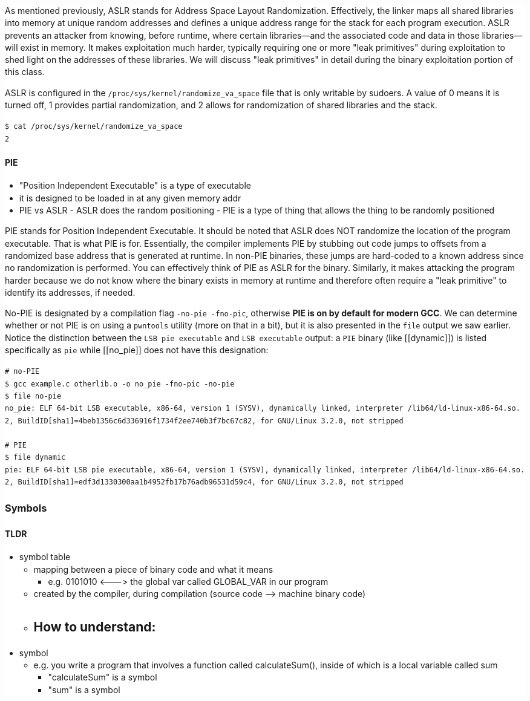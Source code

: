 As mentioned previously, ASLR stands for Address Space Layout Randomization. Effectively, the linker maps all shared libraries into memory at unique random addresses and defines a unique address range for the stack for each program execution. ASLR prevents an attacker from knowing, before runtime, where certain libraries—and the associated code and data in those libraries—will exist in memory. It makes exploitation much harder, typically requiring one or more "leak primitives" during exploitation to shed light on the addresses of these libraries. We will discuss "leak primitives" in detail during the binary exploitation portion of this class.

ASLR is configured in the `/proc/sys/kernel/randomize_va_space` file that is only writable by sudoers. A value of 0 means it is turned off, 1 provides partial randomization, and 2 allows for randomization of shared libraries and the stack.

```console
$ cat /proc/sys/kernel/randomize_va_space
2
```

#### PIE
- "Position Independent Executable" is a type of executable
- it is designed to be loaded in at any given memory addr
- PIE vs ASLR
	  - ASLR does the random positioning
	  - PIE is a type of thing that allows the thing to be randomly positioned

PIE stands for Position Independent Executable. It should be noted that ASLR does NOT randomize the location of the program executable. That is what PIE is for. Essentially, the compiler implements PIE by stubbing out code jumps to offsets from a randomized base address that is generated at runtime. In non-PIE binaries, these jumps are hard-coded to a known address since no randomization is performed. You can effectively think of PIE as ASLR for the binary. Similarly, it makes attacking the program harder because we do not know where the binary exists in memory at runtime and therefore often require a "leak primitive" to identify its addresses, if needed.

No-PIE is designated by a compilation flag `-no-pie -fno-pic`, otherwise **PIE is on by default for modern GCC**. We can determine whether or not PIE is on using a `pwntools` utility (more on that in a bit), but it is also presented in the `file` output we saw earlier. Notice the distinction between the `LSB pie executable` and `LSB executable` output: a `PIE` binary (like [[dynamic]]) is listed specifically as `pie` while [[no_pie]] does not have this designation:

```console
# no-PIE
$ gcc example.c otherlib.o -o no_pie -fno-pic -no-pie 
$ file no-pie
no_pie: ELF 64-bit LSB executable, x86-64, version 1 (SYSV), dynamically linked, interpreter /lib64/ld-linux-x86-64.so.2, BuildID[sha1]=4beb1356c6d336916f1734f2ee740b3f7bc67c82, for GNU/Linux 3.2.0, not stripped

# PIE
$ file dynamic
pie: ELF 64-bit LSB pie executable, x86-64, version 1 (SYSV), dynamically linked, interpreter /lib64/ld-linux-x86-64.so.2, BuildID[sha1]=edf3d1330300aa1b4952fb17b76adb96531d59c4, for GNU/Linux 3.2.0, not stripped
```

### Symbols
#### TLDR
- symbol table
	- mapping between a piece of binary code and what it means
		- e.g. 0101010 <---> the global var called GLOBAL_VAR in our program
	- created by the compiler, during compilation (source code --> machine binary code)
	- How to understand:
		- 
- symbol
	- e.g. you write a program that involves a function called calculateSum(), inside of which is a local variable called sum
		- "calculateSum" is a symbol
		- "sum" is a symbol